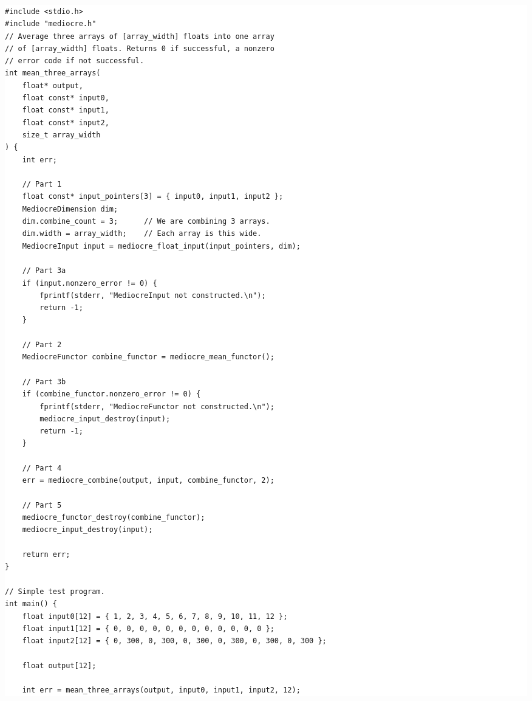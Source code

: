     #include <stdio.h>
    #include "mediocre.h"
    // Average three arrays of [array_width] floats into one array
    // of [array_width] floats. Returns 0 if successful, a nonzero
    // error code if not successful.
    int mean_three_arrays(
        float* output,
        float const* input0,
        float const* input1,
        float const* input2,
        size_t array_width
    ) {
        int err;

        // Part 1
        float const* input_pointers[3] = { input0, input1, input2 };
        MediocreDimension dim;
        dim.combine_count = 3;      // We are combining 3 arrays.
        dim.width = array_width;    // Each array is this wide.
        MediocreInput input = mediocre_float_input(input_pointers, dim);
        
        // Part 3a
        if (input.nonzero_error != 0) {
            fprintf(stderr, "MediocreInput not constructed.\n");
            return -1;
        }
        
        // Part 2
        MediocreFunctor combine_functor = mediocre_mean_functor();
        
        // Part 3b
        if (combine_functor.nonzero_error != 0) {
            fprintf(stderr, "MediocreFunctor not constructed.\n");
            mediocre_input_destroy(input);
            return -1;
        }
        
        // Part 4
        err = mediocre_combine(output, input, combine_functor, 2);

        // Part 5
        mediocre_functor_destroy(combine_functor);
        mediocre_input_destroy(input);
        
        return err;
    }

    // Simple test program.
    int main() {
        float input0[12] = { 1, 2, 3, 4, 5, 6, 7, 8, 9, 10, 11, 12 };
        float input1[12] = { 0, 0, 0, 0, 0, 0, 0, 0, 0, 0, 0, 0 };
        float input2[12] = { 0, 300, 0, 300, 0, 300, 0, 300, 0, 300, 0, 300 };
        
        float output[12];
        
        int err = mean_three_arrays(output, input0, input1, input2, 12);
        